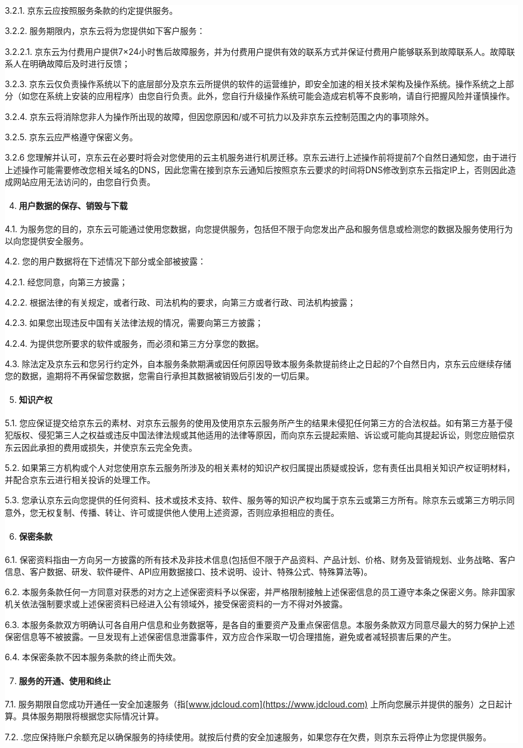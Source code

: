   3.2.1. 京东云应按照服务条款的约定提供服务。

  3.2.2. 服务期限内，京东云将为您提供如下客户服务：

  3.2.2.1. 京东云为付费用户提供7×24小时售后故障服务，并为付费用户提供有效的联系方式并保证付费用户能够联系到故障联系人。故障联系人在明确故障后及时进行反馈；

  3.2.3. 京东云仅负责操作系统以下的底层部分及京东云所提供的软件的运营维护，即安全加速的相关技术架构及操作系统。操作系统之上部分（如您在系统上安装的应用程序）由您自行负责。此外，您自行升级操作系统可能会造成宕机等不良影响，请自行把握风险并谨慎操作。

  3.2.4. 京东云将消除您非人为操作所出现的故障，但因您原因和/或不可抗力以及非京东云控制范围之内的事项除外。

  3.2.5. 京东云应严格遵守保密义务。

  3.2.6 您理解并认可，京东云在必要时将会对您使用的云主机服务进行机房迁移。京东云进行上述操作前将提前7个自然日通知您，由于进行上述操作可能需要修改您相关域名的DNS，因此您需在接到京东云通知后按照京东云要求的时间将DNS修改到京东云指定IP上，否则因此造成网站应用无法访问的，由您自行负责。

4. #### 用户数据的保存、销毁与下载

  4.1. 为服务您的目的，京东云可能通过使用您数据，向您提供服务，包括但不限于向您发出产品和服务信息或检测您的数据及服务使用行为以向您提供安全服务。

  4.2. 您的用户数据将在下述情况下部分或全部被披露：

  4.2.1. 经您同意，向第三方披露；

  4.2.2. 根据法律的有关规定，或者行政、司法机构的要求，向第三方或者行政、司法机构披露；

  4.2.3. 如果您出现违反中国有关法律法规的情况，需要向第三方披露；

  4.2.4. 为提供您所要求的软件或服务，而必须和第三方分享您的数据。

  4.3. 除法定及京东云和您另行约定外，自本服务条款期满或因任何原因导致本服务条款提前终止之日起的7个自然日内，京东云应继续存储您的数据，逾期将不再保留您数据，您需自行承担其数据被销毁后引发的一切后果。

5. #### 知识产权

  5.1. 您应保证提交给京东云的素材、对京东云服务的使用及使用京东云服务所产生的结果未侵犯任何第三方的合法权益。如有第三方基于侵犯版权、侵犯第三人之权益或违反中国法律法规或其他适用的法律等原因，而向京东云提起索赔、诉讼或可能向其提起诉讼，则您应赔偿京东云因此承担的费用或损失，并使京东云完全免责。

  5.2. 如果第三方机构或个人对您使用京东云服务所涉及的相关素材的知识产权归属提出质疑或投诉，您有责任出具相关知识产权证明材料，并配合京东云进行相关投诉的处理工作。

  5.3. 您承认京东云向您提供的任何资料、技术或技术支持、软件、服务等的知识产权均属于京东云或第三方所有。除京东云或第三方明示同意外，您无权复制、传播、转让、许可或提供他人使用上述资源，否则应承担相应的责任。

6. #### 保密条款

  6.1. 保密资料指由一方向另一方披露的所有技术及非技术信息(包括但不限于产品资料、产品计划、价格、财务及营销规划、业务战略、客户信息、客户数据、研发、软件硬件、API应用数据接口、技术说明、设计、特殊公式、特殊算法等)。

  6.2. 本服务条款任何一方同意对获悉的对方之上述保密资料予以保密，并严格限制接触上述保密信息的员工遵守本条之保密义务。除非国家机关依法强制要求或上述保密资料已经进入公有领域外，接受保密资料的一方不得对外披露。

  6.3. 本服务条款双方明确认可各自用户信息和业务数据等，是各自的重要资产及重点保密信息。本服务条款双方同意尽最大的努力保护上述保密信息等不被披露。一旦发现有上述保密信息泄露事件，双方应合作采取一切合理措施，避免或者减轻损害后果的产生。

  6.4. 本保密条款不因本服务条款的终止而失效。

7. #### 服务的开通、使用和终止

  7.1. 服务期限自您成功开通任一安全加速服务（指[www.jdcloud.com](https://www.jdcloud.com) 上所向您展示并提供的服务）之日起计算。具体服务期限将根据您实际情况计算。

  7.2. .您应保持账户余额充足以确保服务的持续使用。就按后付费的安全加速服务，如果您存在欠费，则京东云将停止为您提供服务。
